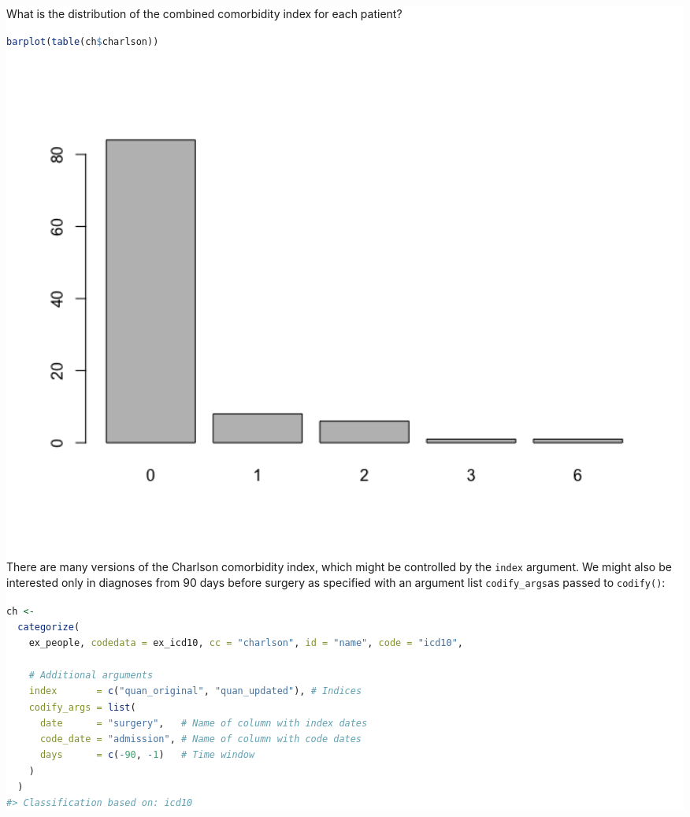 What is the distribution of the combined comorbidity index for each
patient?

``` r
barplot(table(ch$charlson))
```

<img src="man/figures/READMEunnamed-chunk-5-1.png" width="100%" />

There are many versions of the Charlson comorbidity index, which might
be controlled by the `index` argument. We might also be interested only
in diagnoses from 90 days before surgery as specified with an argument
list `codify_args`as passed to `codify()`:

``` r
ch <- 
  categorize(
    ex_people, codedata = ex_icd10, cc = "charlson", id = "name", code = "icd10",
    
    # Additional arguments
    index       = c("quan_original", "quan_updated"), # Indices
    codify_args = list(
      date      = "surgery",   # Name of column with index dates
      code_date = "admission", # Name of column with code dates
      days      = c(-90, -1)   # Time window
    )
  )
#> Classification based on: icd10
```

